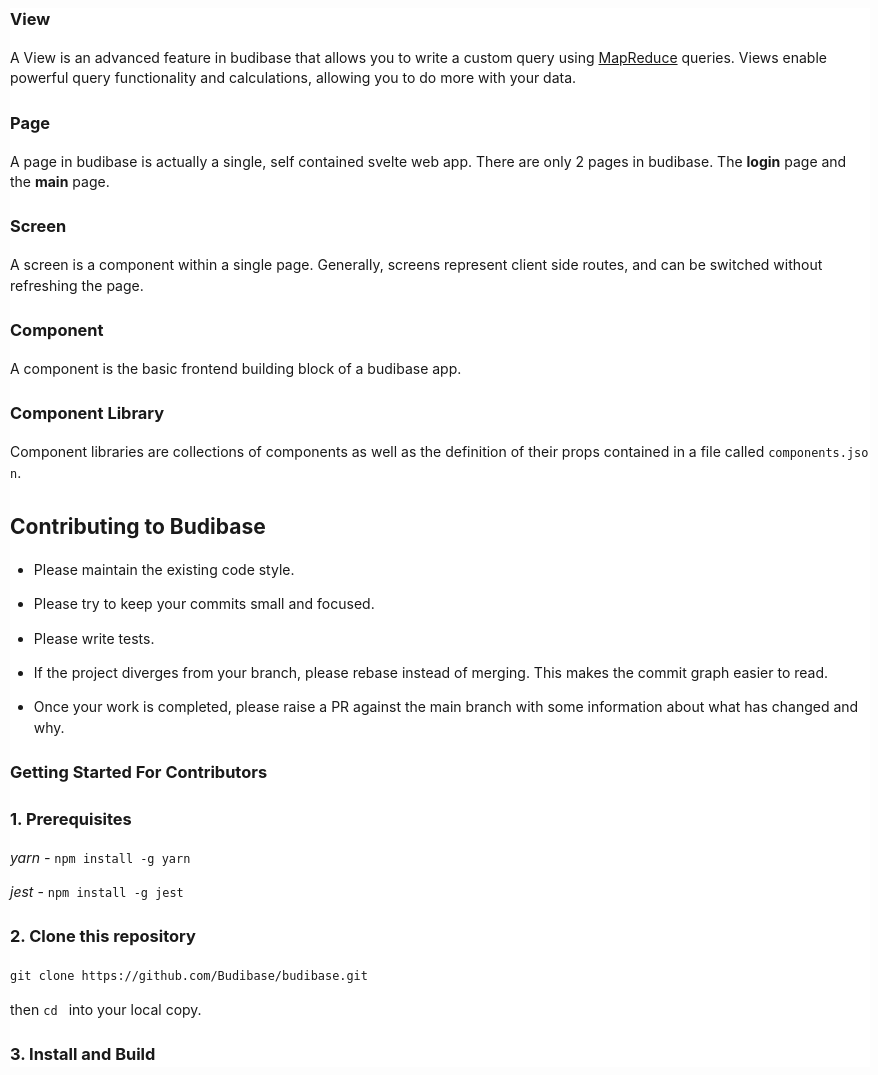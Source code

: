 ### View

A View is an advanced feature in budibase that allows you to write a custom query using [MapReduce](https://pouchdb.com/guides/queries.html) queries. Views enable powerful query functionality and calculations, allowing you to do more with your data.

### Page

A page in budibase is actually a single, self contained svelte web app. There are only 2 pages in budibase. The **login** page and the **main** page.

### Screen

A screen is a component within a single page. Generally, screens represent client side routes, and can be switched without refreshing the page.

### Component

A component is the basic frontend building block of a budibase app.

### Component Library

Component libraries are collections of components as well as the definition of their props contained in a file called `components.json`. 



## Contributing to Budibase

* Please maintain the existing code style. 

* Please try to keep your commits small and focused.

* Please write tests.

* If the project diverges from your branch, please rebase instead of merging. This makes the commit graph easier to read.

* Once your work is completed, please raise a PR against the main branch with some information about what has changed and why.

### Getting Started For Contributors

### 1.  Prerequisites

*yarn -* `npm install -g yarn`

*jest* - `npm install -g jest`

### 2. Clone this repository

`git clone https://github.com/Budibase/budibase.git`

then `cd ` into your local copy.

### 3.  Install and Build
